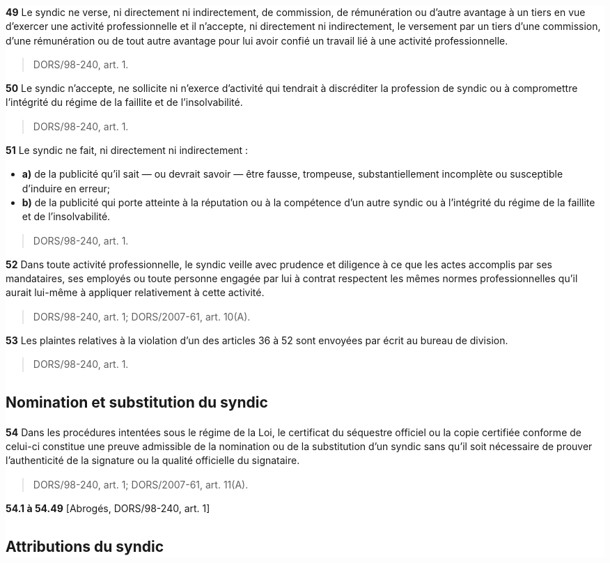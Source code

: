


**49** Le syndic ne verse, ni directement ni indirectement, de commission, de rémunération ou d’autre avantage à un tiers en vue d’exercer une activité professionnelle et il n’accepte, ni directement ni indirectement, le versement par un tiers d’une commission, d’une rémunération ou de tout autre avantage pour lui avoir confié un travail lié à une activité professionnelle.
> DORS/98-240, art. 1.




**50** Le syndic n’accepte, ne sollicite ni n’exerce d’activité qui tendrait à discréditer la profession de syndic ou à compromettre l’intégrité du régime de la faillite et de l’insolvabilité.
> DORS/98-240, art. 1.




**51** Le syndic ne fait, ni directement ni indirectement :
- **a)** de la publicité qu’il sait — ou devrait savoir — être fausse, trompeuse, substantiellement incomplète ou susceptible d’induire en erreur;
- **b)** de la publicité qui porte atteinte à la réputation ou à la compétence d’un autre syndic ou à l’intégrité du régime de la faillite et de l’insolvabilité.
> DORS/98-240, art. 1.




**52** Dans toute activité professionnelle, le syndic veille avec prudence et diligence à ce que les actes accomplis par ses mandataires, ses employés ou toute personne engagée par lui à contrat respectent les mêmes normes professionnelles qu’il aurait lui-même à appliquer relativement à cette activité.
> DORS/98-240, art. 1; DORS/2007-61, art. 10(A).




**53** Les plaintes relatives à la violation d’un des articles 36 à 52 sont envoyées par écrit au bureau de division.
> DORS/98-240, art. 1.





## Nomination et substitution du syndic


**54** Dans les procédures intentées sous le régime de la Loi, le certificat du séquestre officiel ou la copie certifiée conforme de celui-ci constitue une preuve admissible de la nomination ou de la substitution d’un syndic sans qu’il soit nécessaire de prouver l’authenticité de la signature ou la qualité officielle du signataire.
> DORS/98-240, art. 1; DORS/2007-61, art. 11(A).




**54.1 à 54.49** [Abrogés, DORS/98-240, art. 1]




## Attributions du syndic
